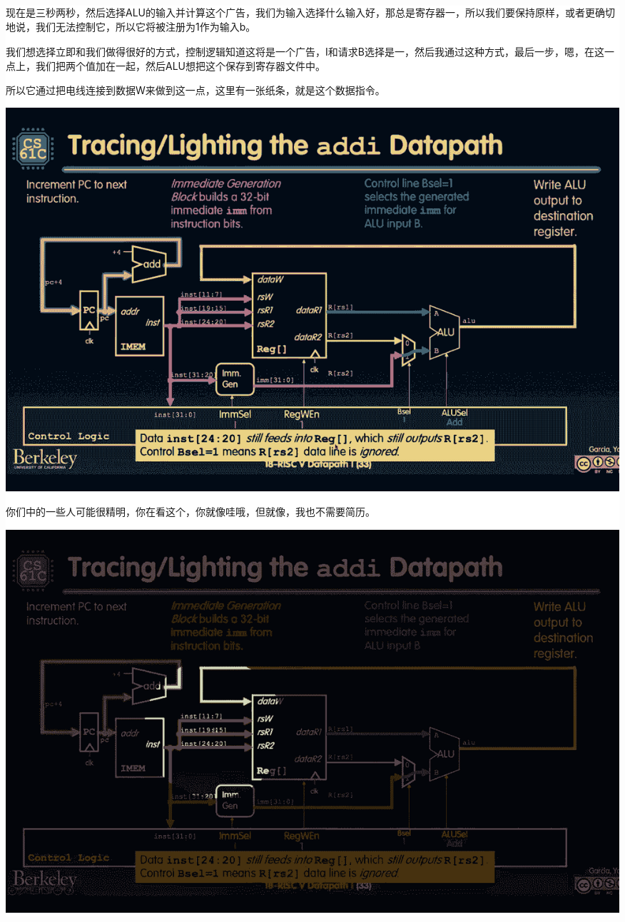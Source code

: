 现在是三秒两秒，然后选择ALU的输入并计算这个广告，我们为输入选择什么输入好，那总是寄存器一，所以我们要保持原样，或者更确切地说，我们无法控制它，所以它将被注册为1作为输入b。

我们想选择立即和我们做得很好的方式，控制逻辑知道这将是一个广告，I和请求B选择是一，然后我通过这种方式，最后一步，嗯，在这一点上，我们把两个值加在一起，然后ALU想把这个保存到寄存器文件中。

所以它通过把电线连接到数据W来做到这一点，这里有一张纸条，就是这个数据指令。

![](img/3c5dbac18c72a5b3cb44e1e02a09fdef_121.png)

你们中的一些人可能很精明，你在看这个，你就像哇哦，但就像，我也不需要简历。

![](img/3c5dbac18c72a5b3cb44e1e02a09fdef_123.png)

